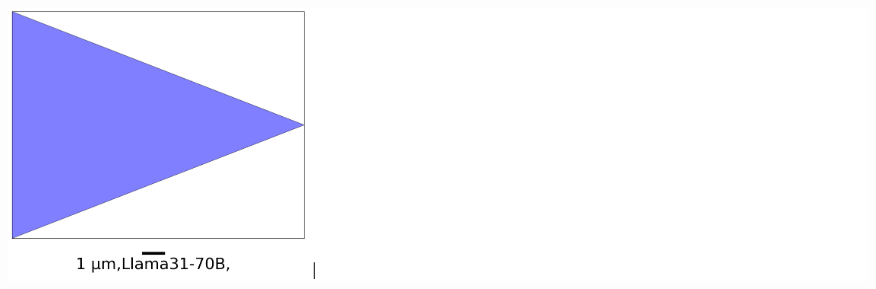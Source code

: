 <img src='/./run_5/png/watsonx_meta-llama_llama-3-1-70b-instruct_results/Triangle.png' style='max-width:300px; max-height:300px;'> |